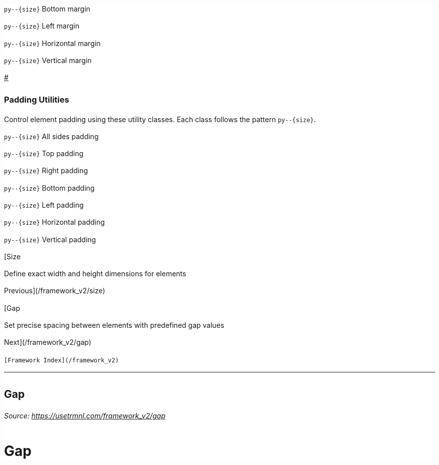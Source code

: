 `py--{size}`
Bottom margin

`py--{size}`
Left margin

`py--{size}`
Horizontal margin

`py--{size}`
Vertical margin

[#](https://usetrmnl.com/framework_v2/spacing#padding-utilities)

### Padding Utilities

Control element padding using these utility classes. Each class follows the pattern `py--{size}`.

`py--{size}`
All sides padding

`py--{size}`
Top padding

`py--{size}`
Right padding

`py--{size}`
Bottom padding

`py--{size}`
Left padding

`py--{size}`
Horizontal padding

`py--{size}`
Vertical padding

[Size

Define exact width and height dimensions for elements

Previous](/framework_v2/size)

[Gap

Set precise spacing between elements with predefined gap values

Next](/framework_v2/gap)

    [Framework Index](/framework_v2)

---

## Gap

*Source: https://usetrmnl.com/framework_v2/gap*

# Gap
